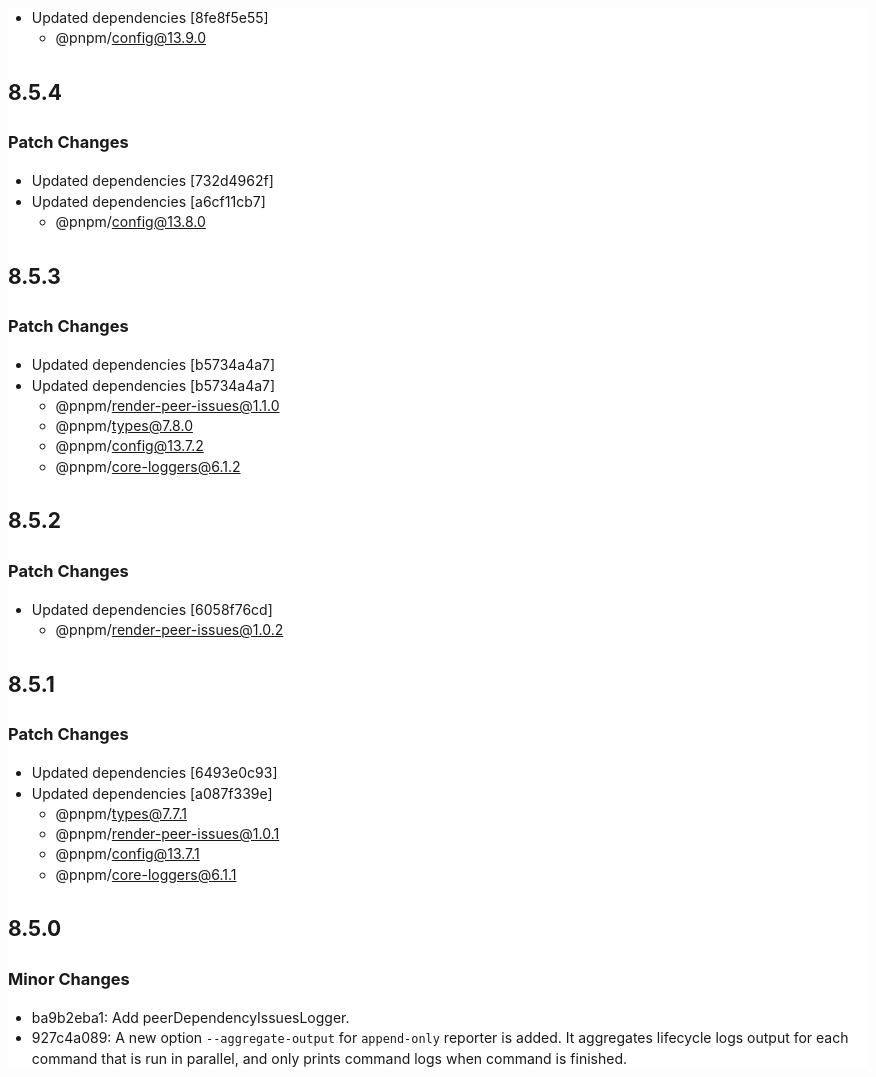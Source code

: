 - Updated dependencies [8fe8f5e55]
  - @pnpm/config@13.9.0

## 8.5.4

### Patch Changes

- Updated dependencies [732d4962f]
- Updated dependencies [a6cf11cb7]
  - @pnpm/config@13.8.0

## 8.5.3

### Patch Changes

- Updated dependencies [b5734a4a7]
- Updated dependencies [b5734a4a7]
  - @pnpm/render-peer-issues@1.1.0
  - @pnpm/types@7.8.0
  - @pnpm/config@13.7.2
  - @pnpm/core-loggers@6.1.2

## 8.5.2

### Patch Changes

- Updated dependencies [6058f76cd]
  - @pnpm/render-peer-issues@1.0.2

## 8.5.1

### Patch Changes

- Updated dependencies [6493e0c93]
- Updated dependencies [a087f339e]
  - @pnpm/types@7.7.1
  - @pnpm/render-peer-issues@1.0.1
  - @pnpm/config@13.7.1
  - @pnpm/core-loggers@6.1.1

## 8.5.0

### Minor Changes

- ba9b2eba1: Add peerDependencyIssuesLogger.
- 927c4a089: A new option `--aggregate-output` for `append-only` reporter is added. It aggregates lifecycle logs output for each command that is run in parallel, and only prints command logs when command is finished.
